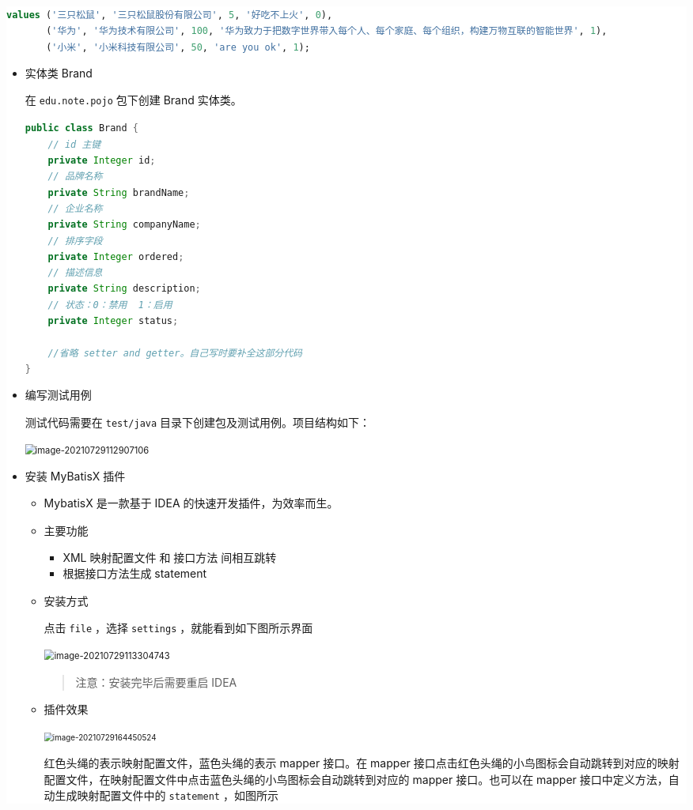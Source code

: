  ```sql
  values ('三只松鼠', '三只松鼠股份有限公司', 5, '好吃不上火', 0),
         ('华为', '华为技术有限公司', 100, '华为致力于把数字世界带入每个人、每个家庭、每个组织，构建万物互联的智能世界', 1),
         ('小米', '小米科技有限公司', 50, 'are you ok', 1);
  ```

- 实体类 Brand

  在 `edu.note.pojo` 包下创建 Brand 实体类。

  ```java
  public class Brand {
      // id 主键
      private Integer id;
      // 品牌名称
      private String brandName;
      // 企业名称
      private String companyName;
      // 排序字段
      private Integer ordered;
      // 描述信息
      private String description;
      // 状态：0：禁用  1：启用
      private Integer status;

      //省略 setter and getter。自己写时要补全这部分代码
  }
  ```

- 编写测试用例

  测试代码需要在 `test/java` 目录下创建包及测试用例。项目结构如下：

  <img src="https://assets-1302294329.cos.ap-shanghai.myqcloud.com/2025/md/202505150240463.png" alt="image-20210729112907106" style="zoom:80%;" />

- 安装 MyBatisX 插件

  - MybatisX 是一款基于 IDEA 的快速开发插件，为效率而生。

  - 主要功能

    - XML 映射配置文件 和 接口方法 间相互跳转
    - 根据接口方法生成 statement

  - 安装方式

    点击 `file` ，选择 `settings` ，就能看到如下图所示界面

    <img src="https://assets-1302294329.cos.ap-shanghai.myqcloud.com/2025/md/202505150240464.png" alt="image-20210729113304743" style="zoom:80%;" />

    > 注意：安装完毕后需要重启 IDEA

  - 插件效果

    <img src="https://assets-1302294329.cos.ap-shanghai.myqcloud.com/2025/md/202505150240465.png" alt="image-20210729164450524" style="zoom:70%;" />

    红色头绳的表示映射配置文件，蓝色头绳的表示 mapper 接口。在 mapper 接口点击红色头绳的小鸟图标会自动跳转到对应的映射配置文件，在映射配置文件中点击蓝色头绳的小鸟图标会自动跳转到对应的 mapper 接口。也可以在 mapper 接口中定义方法，自动生成映射配置文件中的 `statement` ，如图所示

